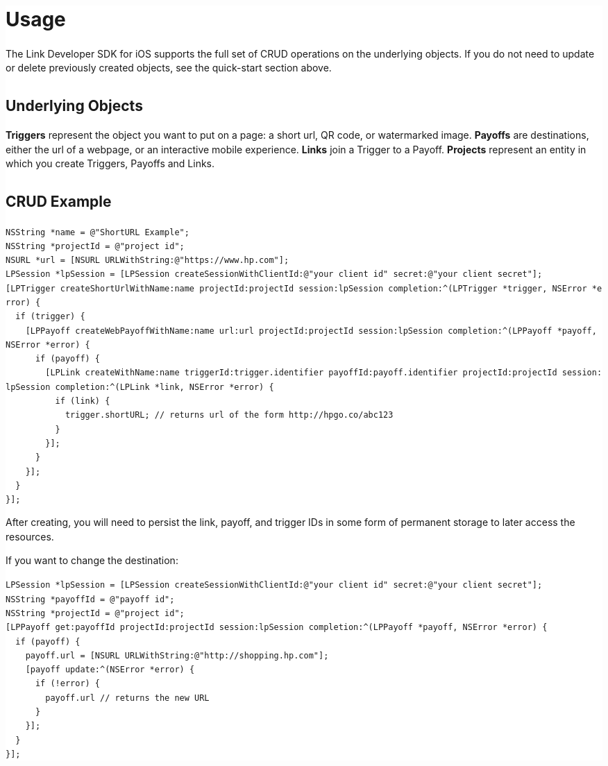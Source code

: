 # Usage

The Link Developer SDK for iOS supports the full set of CRUD operations on the underlying objects.  If you
do not need to update or delete previously created objects, see the quick-start section above.

## Underlying Objects

**Triggers** represent the object you want to put on a page: a short url, QR code, or watermarked image.
**Payoffs** are destinations, either the url of a webpage, or an interactive mobile experience.
**Links** join a Trigger to a Payoff.
**Projects** represent an entity in which you create Triggers, Payoffs and Links.

## CRUD Example

```objc
NSString *name = @"ShortURL Example";
NSString *projectId = @"project id";
NSURL *url = [NSURL URLWithString:@"https://www.hp.com"];
LPSession *lpSession = [LPSession createSessionWithClientId:@"your client id" secret:@"your client secret"];
[LPTrigger createShortUrlWithName:name projectId:projectId session:lpSession completion:^(LPTrigger *trigger, NSError *error) {
  if (trigger) {
    [LPPayoff createWebPayoffWithName:name url:url projectId:projectId session:lpSession completion:^(LPPayoff *payoff, NSError *error) {
      if (payoff) {
        [LPLink createWithName:name triggerId:trigger.identifier payoffId:payoff.identifier projectId:projectId session:lpSession completion:^(LPLink *link, NSError *error) {
          if (link) {
            trigger.shortURL; // returns url of the form http://hpgo.co/abc123
          }
        }];
      }
    }];
  }
}];
```

After creating, you will need to persist the link, payoff, and trigger IDs in some form of
permanent storage to later access the resources.

If you want to change the destination:

```objc
LPSession *lpSession = [LPSession createSessionWithClientId:@"your client id" secret:@"your client secret"];
NSString *payoffId = @"payoff id";
NSString *projectId = @"project id";
[LPPayoff get:payoffId projectId:projectId session:lpSession completion:^(LPPayoff *payoff, NSError *error) {
  if (payoff) {
    payoff.url = [NSURL URLWithString:@"http://shopping.hp.com"];
    [payoff update:^(NSError *error) {
      if (!error) {
        payoff.url // returns the new URL
      }
    }];
  }
}];
```

